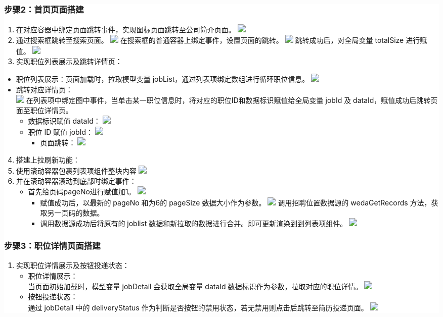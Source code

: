 




### 步骤2：首页页面搭建

1. 在对应容器中绑定页面跳转事件，实现图标页面跳转至公司简介页面。
![](https://qcloudimg.tencent-cloud.cn/raw/6a4ca4109ed1925b0e860e22179de52d.png)            
2. 通过搜索框跳转至搜索页面。
![](https://qcloudimg.tencent-cloud.cn/raw/b78c4290567bb429d069a5e5984a7d9a.png)
在搜索框的普通容器上绑定事件，设置页面的跳转。
![](https://qcloudimg.tencent-cloud.cn/raw/acad7524ce903fbc20f5a8424843b10b.png)
跳转成功后，对全局变量 totalSize 进行赋值。
![](https://qcloudimg.tencent-cloud.cn/raw/51283ebb851885e43e1f1eae927ba8be.png)
3. 实现职位列表展示及跳转详情页：
 - 职位列表展示：页面加载时，拉取模型变量 jobList，通过列表项绑定数组进行循环职位信息。
![](https://qcloudimg.tencent-cloud.cn/raw/73bd4395620e35df80eadd493d983e60.png)
 - 跳转对应详情页：         
![](https://qcloudimg.tencent-cloud.cn/raw/5e4ed38a43690e3bbb6d63afacb75f60.png)
在列表项中绑定图中事件，当单击某一职位信息时，将对应的职位ID和数据标识赋值给全局变量 jobId 及 dataId，赋值成功后跳转页面至职位详情页。
	 - 数据标识赋值 dataId：
![](https://qcloudimg.tencent-cloud.cn/raw/2b4d67ed42e794dfe0727d3591e2b76b.png)
    - 职位 ID 赋值 jobId：
![](https://qcloudimg.tencent-cloud.cn/raw/560c2cda9e7014b1ec3c201c7cd8b651.png)
		- 页面跳转：
![](https://qcloudimg.tencent-cloud.cn/raw/e3753903ecb379110c8f1164f8c2687b.png)
4. 搭建上拉刷新功能：
 1. 使用滚动容器包裹列表项组件整块内容
![](https://qcloudimg.tencent-cloud.cn/raw/4f05e6dde7ebb2b1f0ce86c5a9e00421.png)
 2. 并在滚动容器滚动到底部时绑定事件：
	 - 首先给页码pageNo进行赋值加1。
![](https://qcloudimg.tencent-cloud.cn/raw/6670405d772c8720b1135f7aaed150ad.png)
		- 赋值成功后，以最新的 pageNo 和为6的 pageSize 数据大小作为参数。
![](https://qcloudimg.tencent-cloud.cn/raw/0ccca5e9b7ae6f1c4695f75af465bc61.png)
调用招聘位置数据源的 wedaGetRecords 方法，获取另一页码的数据。
		- 调用数据源成功后将原有的 joblist 数据和新拉取的数据进行合并。即可更新渲染到到列表项组件。
![](https://qcloudimg.tencent-cloud.cn/raw/797def057ad30100b9547bc8cb4fd571.png)



### 步骤3：职位详情页面搭建

1. 实现职位详情展示及按钮投递状态：
	- 职位详情展示：    
当页面初始加载时，模型变量 jobDetail 会获取全局变量 dataId 数据标识作为参数，拉取对应的职位详情。
![](https://qcloudimg.tencent-cloud.cn/raw/81d188f2b72758a2e03ef0f68bf8b7e4.png)
	- 按钮投递状态：        
通过 jobDetail 中的 deliveryStatus 作为判断是否按钮的禁用状态，若无禁用则点击后跳转至简历投递页面。
![](https://qcloudimg.tencent-cloud.cn/raw/e23e6f65a8add1771f6985f3c387e1b5.png)

